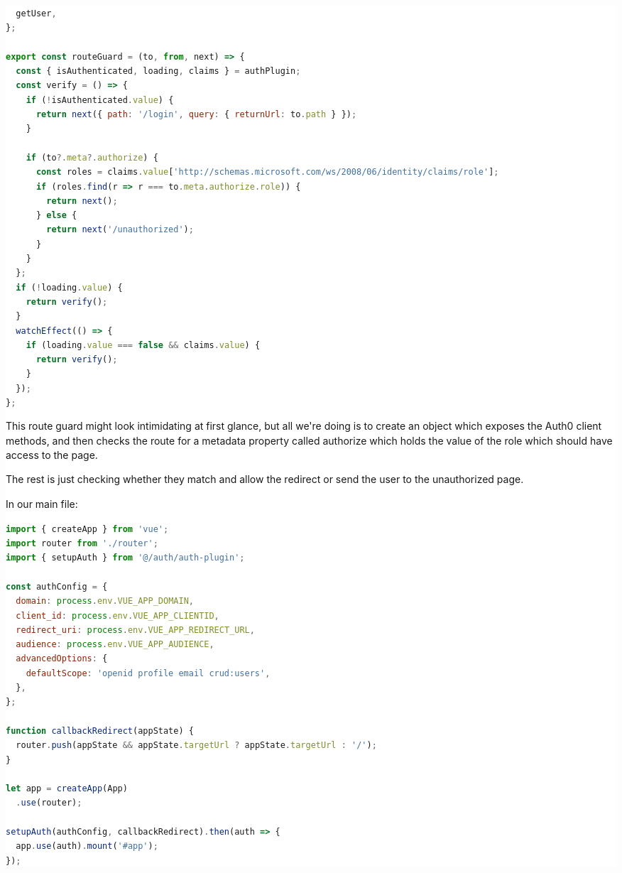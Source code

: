 ```js
  getUser,
};

export const routeGuard = (to, from, next) => {
  const { isAuthenticated, loading, claims } = authPlugin;
  const verify = () => {
    if (!isAuthenticated.value) {
      return next({ path: '/login', query: { returnUrl: to.path } });
    }

    if (to?.meta?.authorize) {
      const roles = claims.value['http://schemas.microsoft.com/ws/2008/06/identity/claims/role'];
      if (roles.find(r => r === to.meta.authorize.role)) {
        return next();
      } else {
        return next('/unauthorized');
      }
    }
  };
  if (!loading.value) {
    return verify();
  }
  watchEffect(() => {
    if (loading.value === false && claims.value) {
      return verify();
    }
  });
};
```

This route guard might look intimidating at first glance, but all we're doing is to create an object which exposes the Auth0 client methods, and then checks the route for a metadata property called authorize which holds the value of the role which should have access to the page.

The rest is just checking whether they match and allow the redirect or send the user to the unauthorized page.

In our main file:

```js
import { createApp } from 'vue';
import router from './router';
import { setupAuth } from '@/auth/auth-plugin';

const authConfig = {
  domain: process.env.VUE_APP_DOMAIN,
  client_id: process.env.VUE_APP_CLIENTID,
  redirect_uri: process.env.VUE_APP_REDIRECT_URL,
  audience: process.env.VUE_APP_AUDIENCE,
  advancedOptions: {
    defaultScope: 'openid profile email crud:users',
  },
};

function callbackRedirect(appState) {
  router.push(appState && appState.targetUrl ? appState.targetUrl : '/');
}

let app = createApp(App)
  .use(router);

setupAuth(authConfig, callbackRedirect).then(auth => {
  app.use(auth).mount('#app');
});
```
